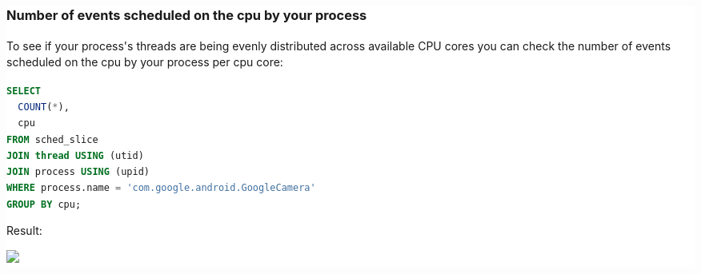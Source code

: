 
### Number of events scheduled on the cpu by your process

To see if your process's threads are being evenly distributed across available CPU cores you can check the number of events scheduled on the cpu by your process per cpu core:

```sql
SELECT
  COUNT(*),
  cpu
FROM sched_slice
JOIN thread USING (utid)
JOIN process USING (upid)
WHERE process.name = 'com.google.android.GoogleCamera'
GROUP BY cpu;
```

Result:

![](/docs/images/android-trace-analysis-cpu-num-events-process.png)
